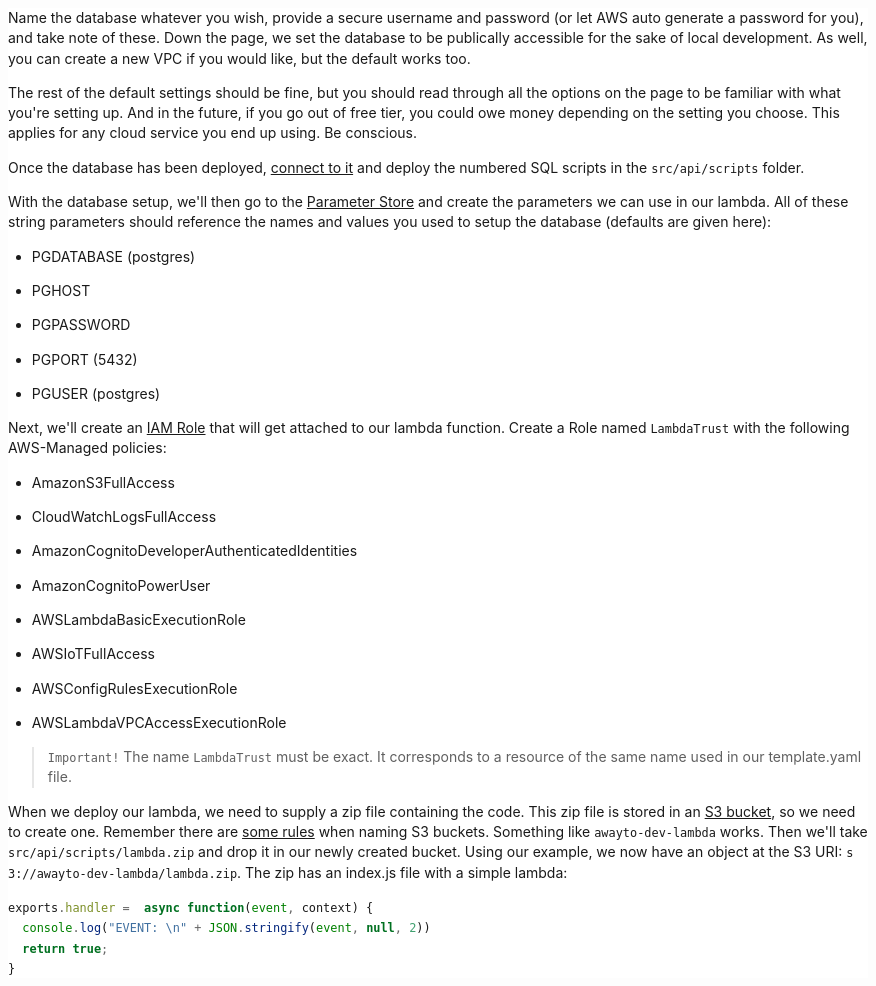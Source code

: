 Name the database whatever you wish, provide a secure username and password (or let AWS auto generate a password for you), and take note of these. Down the page, we set the database to be publically accessible for the sake of local development. As well, you can create a new VPC if you would like, but the default works too.

The rest of the default settings should be fine, but you should read through all the options on the page to be familiar with what you're setting up. And in the future, if you go out of free tier, you could owe money depending on the setting you choose. This applies for any cloud service you end up using. Be conscious.

Once the database has been deployed, [connect to it](https://docs.aws.amazon.com/AmazonRDS/latest/UserGuide/USER_ConnectToPostgreSQLInstance.html) and deploy the numbered SQL scripts in the `src/api/scripts` folder. 

With the database setup, we'll then go to the [Parameter Store](https://console.aws.amazon.com/systems-manager/parameters) and create the parameters we can use in our lambda. All of these string parameters should reference the names and values you used to setup the database (defaults are given here):

- PGDATABASE (postgres)

- PGHOST

- PGPASSWORD

- PGPORT (5432)

- PGUSER (postgres)

Next, we'll create an [IAM Role](https://console.aws.amazon.com/iam/home) that will get attached to our lambda function. Create a Role named `LambdaTrust` with the following AWS-Managed policies:

- AmazonS3FullAccess

- CloudWatchLogsFullAccess

- AmazonCognitoDeveloperAuthenticatedIdentities

- AmazonCognitoPowerUser

- AWSLambdaBasicExecutionRole

- AWSIoTFullAccess

- AWSConfigRulesExecutionRole

- AWSLambdaVPCAccessExecutionRole

>`Important!` The name `LambdaTrust` must be exact. It corresponds to a resource of the same name used in our template.yaml file.

When we deploy our lambda, we need to supply a zip file containing the code. This zip file is stored in an [S3 bucket](https://s3.console.aws.amazon.com/s3/home), so we need to create one. Remember there are [some rules](https://docs.aws.amazon.com/AmazonS3/latest/userguide/bucketnamingrules.html) when naming S3 buckets. Something like `awayto-dev-lambda` works. Then we'll take `src/api/scripts/lambda.zip` and drop it in our newly created bucket. Using our example, we now have an object at the S3 URI: `s3://awayto-dev-lambda/lambda.zip`. The zip has an index.js file with a simple lambda:

```js
exports.handler =  async function(event, context) {
  console.log("EVENT: \n" + JSON.stringify(event, null, 2))
  return true;
}
```
